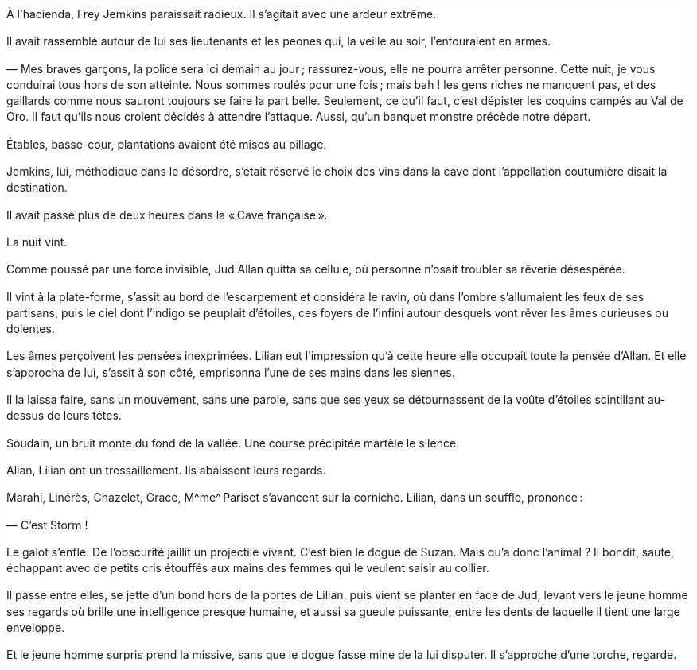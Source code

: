À l’hacienda, Frey Jemkins paraissait radieux. Il s’agitait avec une ardeur
extrême.

Il avait rassemblé autour de lui ses lieutenants et les peones qui, la veille
au soir, l’entouraient en armes.

— Mes braves garçons, la police sera ici demain au jour ; rassurez-vous, elle
  ne pourra arrêter personne. Cette nuit, je vous conduirai tous hors de son
  atteinte. Nous sommes roulés pour une fois ; mais bah ! les gens riches ne
  manquent pas, et des gaillards comme nous sauront toujours se faire la part
  belle. Seulement, ce qu’il faut, c’est dépister les coquins campés au Val de
  Oro. Il faut qu’ils nous croient décidés à attendre l’attaque. Aussi, qu’un
  banquet monstre précède notre départ.

Étables, basse-cour, plantations avaient été mises au pillage.

Jemkins, lui, méthodique dans le désordre, s’était réservé le choix des vins
dans la cave dont l’appellation coutumière disait la destination.

Il avait passé plus de deux heures dans la « Cave française ».

La nuit vint.

Comme poussé par une force invisible, Jud Allan quitta sa cellule, où personne
n’osait troubler sa rêverie désespérée.

Il vint à la plate-forme, s’assit au bord de l’escarpement et considéra le
ravin, où dans l’ombre s’allumaient les feux de ses partisans, puis le ciel
dont l’indigo se peuplait d’étoiles, ces foyers de l’infini autour desquels vont rêver les âmes curieuses ou dolentes.

Les âmes perçoivent les pensées inexprimées. Lilian eut l’impression qu’à
cette heure elle occupait toute la pensée d’Allan. Et elle s’approcha de lui,
s’assit à son côté, emprisonna l’une de ses mains dans les siennes.

Il la laissa faire, sans un mouvement, sans une parole, sans que ses yeux se
détournassent de la voûte d’étoiles scintillant au-dessus de leurs têtes.

Soudain, un bruit monte du fond de la vallée. Une course précipitée martèle le silence.

Allan, Lilian ont un tressaillement. Ils abaissent leurs regards.

Marahi, Linérès, Chazelet, Grace, M^me^ Pariset s’avancent sur la corniche.
Lilian, dans un souffle, prononce :

— C’est Storm !

Le galot s’enfle. De l’obscurité jaillit un projectile vivant. C’est bien le
dogue de Suzan. Mais qu’a donc l’animal ? Il bondit, saute, échappant avec de
petits cris étouffés aux mains des femmes qui le veulent saisir au collier.

Il passe entre elles, se jette d’un bond hors de la portes de Lilian, puis
vient se planter en face de Jud, levant vers le jeune homme ses regards où
brille une intelligence presque humaine, et aussi sa gueule puissante, entre
les dents de laquelle il tient une large enveloppe.

Et le jeune homme surpris prend la missive, sans que le dogue fasse mine de la
lui disputer. Il s’approche d’une torche, regarde.

